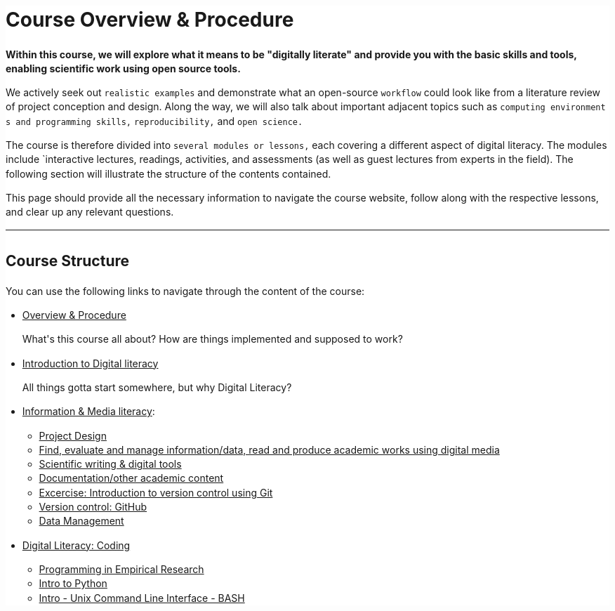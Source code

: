 # Course Overview & Procedure

**Within this course, we will explore what it means to be "digitally literate" and provide you with the basic skills and tools, enabling  scientific work using open source tools.**

We actively seek out `realistic examples` and demonstrate what an open-source `workflow` could look like from a literature review of project conception and design.  Along the way, we will also talk about important adjacent topics such as `computing environments and programming skills,` `reproducibility,` and `open science.`

The course is therefore divided into `several modules or lessons,` each covering a different aspect of digital literacy. The modules include `interactive lectures, readings, activities, and assessments (as well as guest lectures from experts in the field). The following section will illustrate the structure of the contents contained.


This page should provide all the necessary information to navigate the course website, follow along with the respective lessons, and clear up any relevant questions.


-------------------------

## Course Structure


You can use the following links to navigate through the content of the course:

* [Overview & Procedure ](./content/overview.md)

   What's this course all about? How are things implemented and supposed to work?


* [Introduction to Digital literacy](https://diler-digitell.github.io/DiLER_digital_literacy_course/introduction/digital_literacy.html)

   All things gotta start somewhere, but why Digital Literacy?
   

* [Information & Media literacy](./content/media_information_literacy.ipynb): 
    - [Project Design](https://diler-digitell.github.io/DiLER_digital_literacy_course/content/project_design.html)
    - [Find, evaluate and manage information/data, read and produce academic works using digital media](https://diler-digitell.github.io/DiLER_digital_literacy_course/content/lit_review.html)
    - [Scientific writing & digital tools](https://diler-digitell.github.io/DiLER_digital_literacy_course/content/writing.html)
    - [Documentation/other academic content](https://diler-digitell.github.io/DiLER_digital_literacy_course/content/documentation.html)
    - [Excercise: Introduction to version control using Git](https://diler-digitell.github.io/DiLER_digital_literacy_course/content/excercise_intro_git.html)
    - [Version control: GitHub](https://diler-digitell.github.io/DiLER_digital_literacy_course/content/github.html)
    - [Data Management](https://diler-digitell.github.io/DiLER_digital_literacy_course/content/data_management.html)
    
* [Digital Literacy: Coding](https://diler-digitell.github.io/DiLER_digital_literacy_course/content/coding.html)
    * [Programming in Empirical Research](https://diler-digitell.github.io/DiLER_digital_literacy_course/content/learn_to_code.html)
    * [Intro to Python](https://diler-digitell.github.io/DiLER_digital_literacy_course/content/intro_python_I.html)
    * [Intro - Unix Command Line Interface - BASH](https://diler-digitell.github.io/DiLER_digital_literacy_course/content/intro_to_shell.html)
